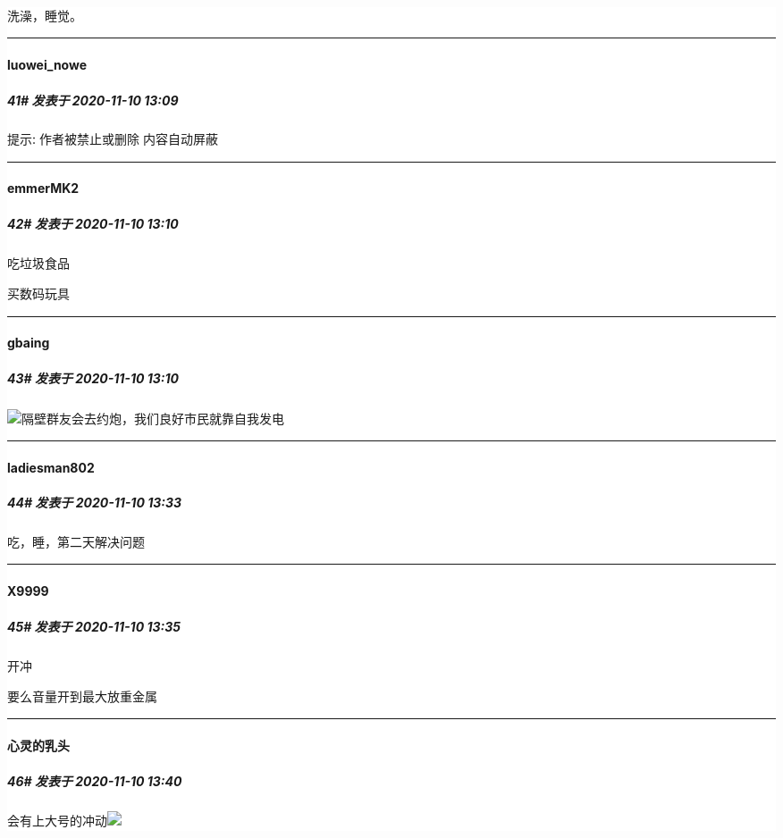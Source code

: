 洗澡，睡觉。


-----

####  luowei_nowe  
##### 41#       发表于 2020-11-10 13:09

提示: 作者被禁止或删除 内容自动屏蔽


-----

####  emmerMK2  
##### 42#       发表于 2020-11-10 13:10


吃垃圾食品

买数码玩具


-----

####  gbaing  
##### 43#       发表于 2020-11-10 13:10


<img src="https://static.saraba1st.com/image/smiley/face2017/009.gif" referrerpolicy="no-referrer">隔壁群友会去约炮，我们良好市民就靠自我发电


-----

####  ladiesman802  
##### 44#       发表于 2020-11-10 13:33


吃，睡，第二天解决问题


-----

####  X9999  
##### 45#       发表于 2020-11-10 13:35


开冲

要么音量开到最大放重金属


-----

####  心灵的乳头  
##### 46#       发表于 2020-11-10 13:40


会有上大号的冲动<img src="https://static.saraba1st.com/image/smiley/face2017/001.png" referrerpolicy="no-referrer">
